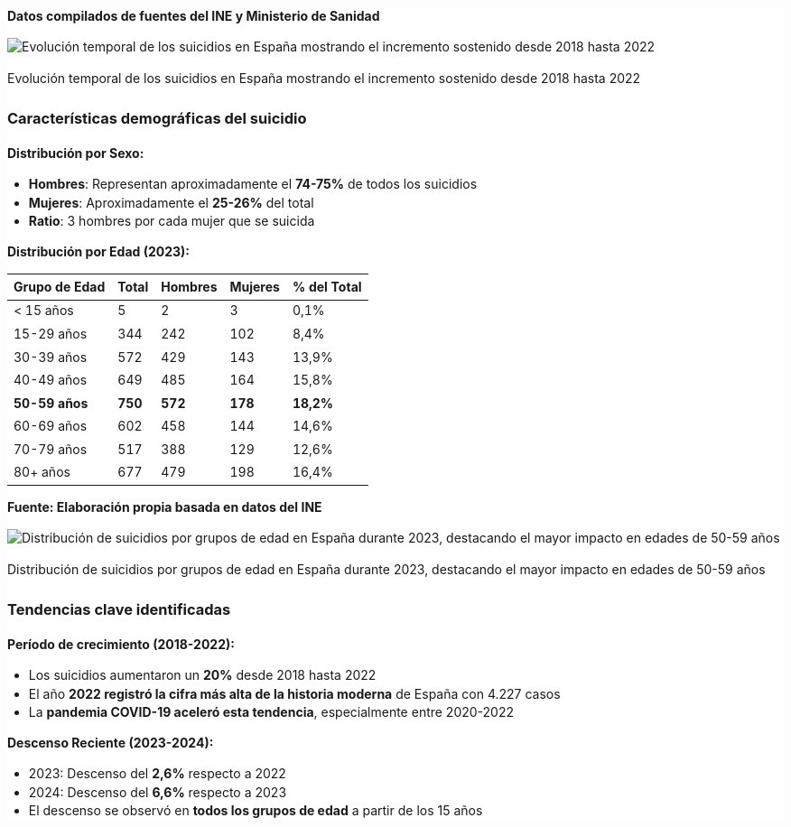 **Datos compilados de fuentes del INE y Ministerio de Sanidad**

<img width="2400" height="1600" class="img-responsive" alt="Evolución temporal de los suicidios en España mostrando el incremento sostenido desde 2018 hasta 2022" src="https://github.com/user-attachments/assets/dce033c2-d425-4bde-9c4c-64bb66222a66" />

Evolución temporal de los suicidios en España mostrando el incremento sostenido desde 2018 hasta 2022

### Características demográficas del suicidio

**Distribución por Sexo:**

- **Hombres**: Representan aproximadamente el **74-75%** de todos los suicidios
- **Mujeres**: Aproximadamente el **25-26%** del total
- **Ratio**: 3 hombres por cada mujer que se suicida

**Distribución por Edad (2023):**


| Grupo de Edad | Total | Hombres | Mujeres | % del Total |
| :-- | :-- | :-- | :-- | :-- |
| < 15 años | 5 | 2 | 3 | 0,1% |
| 15-29 años | 344 | 242 | 102 | 8,4% |
| 30-39 años | 572 | 429 | 143 | 13,9% |
| 40-49 años | 649 | 485 | 164 | 15,8% |
| **50-59 años** | **750** | **572** | **178** | **18,2%** |
| 60-69 años | 602 | 458 | 144 | 14,6% |
| 70-79 años | 517 | 388 | 129 | 12,6% |
| 80+ años | 677 | 479 | 198 | 16,4% |

**Fuente: Elaboración propia basada en datos del INE**

<img width="2400" height="1600" class="img-responsive" alt="Distribución de suicidios por grupos de edad en España durante 2023, destacando el mayor impacto en edades de 50-59 años" src="https://github.com/user-attachments/assets/d64139c8-9635-4145-950b-fb12a9345c34" />

Distribución de suicidios por grupos de edad en España durante 2023, destacando el mayor impacto en edades de 50-59 años

### Tendencias clave identificadas

**Período de crecimiento (2018-2022):**

- Los suicidios aumentaron un **20%** desde 2018 hasta 2022
- El año **2022 registró la cifra más alta de la historia moderna** de España con 4.227 casos
- La **pandemia COVID-19 aceleró esta tendencia**, especialmente entre 2020-2022

**Descenso Reciente (2023-2024):**

- 2023: Descenso del **2,6%** respecto a 2022
- 2024: Descenso del **6,6%** respecto a 2023
- El descenso se observó en **todos los grupos de edad** a partir de los 15 años


